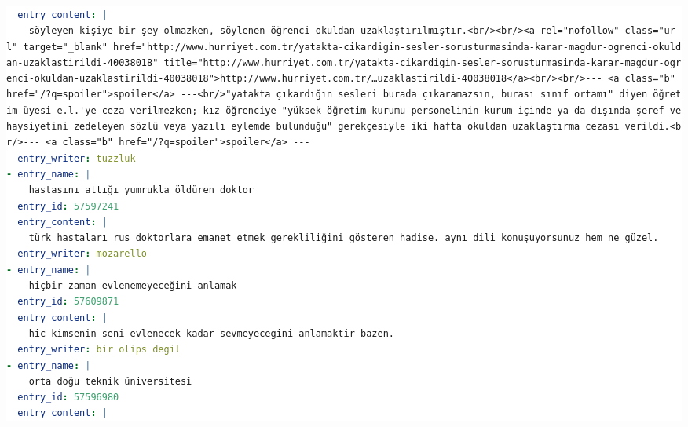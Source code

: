 ```yaml
  entry_content: |
    söyleyen kişiye bir şey olmazken, söylenen öğrenci okuldan uzaklaştırılmıştır.<br/><br/><a rel="nofollow" class="url" target="_blank" href="http://www.hurriyet.com.tr/yatakta-cikardigin-sesler-sorusturmasinda-karar-magdur-ogrenci-okuldan-uzaklastirildi-40038018" title="http://www.hurriyet.com.tr/yatakta-cikardigin-sesler-sorusturmasinda-karar-magdur-ogrenci-okuldan-uzaklastirildi-40038018">http://www.hurriyet.com.tr/…uzaklastirildi-40038018</a><br/><br/>--- <a class="b" href="/?q=spoiler">spoiler</a> ---<br/>"yatakta çıkardığın sesleri burada çıkaramazsın, burası sınıf ortamı" diyen öğretim üyesi e.l.'ye ceza verilmezken; kız öğrenciye "yüksek öğretim kurumu personelinin kurum içinde ya da dışında şeref ve haysiyetini zedeleyen sözlü veya yazılı eylemde bulunduğu" gerekçesiyle iki hafta okuldan uzaklaştırma cezası verildi.<br/>--- <a class="b" href="/?q=spoiler">spoiler</a> ---
  entry_writer: tuzzluk
- entry_name: |
    hastasını attığı yumrukla öldüren doktor
  entry_id: 57597241
  entry_content: |
    türk hastaları rus doktorlara emanet etmek gerekliliğini gösteren hadise. aynı dili konuşuyorsunuz hem ne güzel.
  entry_writer: mozarello
- entry_name: |
    hiçbir zaman evlenemeyeceğini anlamak
  entry_id: 57609871
  entry_content: |
    hic kimsenin seni evlenecek kadar sevmeyecegini anlamaktir bazen.
  entry_writer: bir olips degil
- entry_name: |
    orta doğu teknik üniversitesi
  entry_id: 57596980
  entry_content: |
```